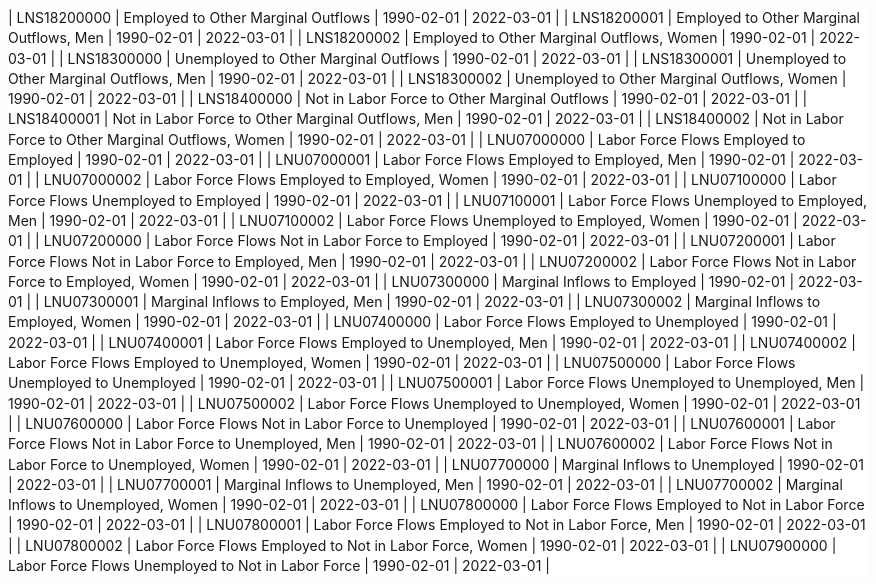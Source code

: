 | LNS18200000 | Employed to Other Marginal Outflows                               | 1990-02-01          | 2022-03-01        |
| LNS18200001 | Employed to Other Marginal Outflows, Men                          | 1990-02-01          | 2022-03-01        |
| LNS18200002 | Employed to Other Marginal Outflows, Women                        | 1990-02-01          | 2022-03-01        |
| LNS18300000 | Unemployed to Other Marginal Outflows                             | 1990-02-01          | 2022-03-01        |
| LNS18300001 | Unemployed to Other Marginal Outflows, Men                        | 1990-02-01          | 2022-03-01        |
| LNS18300002 | Unemployed to Other Marginal Outflows, Women                      | 1990-02-01          | 2022-03-01        |
| LNS18400000 | Not in Labor Force to Other Marginal Outflows                     | 1990-02-01          | 2022-03-01        |
| LNS18400001 | Not in Labor Force to Other Marginal Outflows, Men                | 1990-02-01          | 2022-03-01        |
| LNS18400002 | Not in Labor Force to Other Marginal Outflows, Women              | 1990-02-01          | 2022-03-01        |
| LNU07000000 | Labor Force Flows Employed to Employed                            | 1990-02-01          | 2022-03-01        |
| LNU07000001 | Labor Force Flows Employed to Employed, Men                       | 1990-02-01          | 2022-03-01        |
| LNU07000002 | Labor Force Flows Employed to Employed, Women                     | 1990-02-01          | 2022-03-01        |
| LNU07100000 | Labor Force Flows Unemployed to Employed                          | 1990-02-01          | 2022-03-01        |
| LNU07100001 | Labor Force Flows Unemployed to Employed, Men                     | 1990-02-01          | 2022-03-01        |
| LNU07100002 | Labor Force Flows Unemployed to Employed, Women                   | 1990-02-01          | 2022-03-01        |
| LNU07200000 | Labor Force Flows Not in Labor Force to Employed                  | 1990-02-01          | 2022-03-01        |
| LNU07200001 | Labor Force Flows Not in Labor Force to Employed, Men             | 1990-02-01          | 2022-03-01        |
| LNU07200002 | Labor Force Flows Not in Labor Force to Employed, Women           | 1990-02-01          | 2022-03-01        |
| LNU07300000 | Marginal Inflows to Employed                                      | 1990-02-01          | 2022-03-01        |
| LNU07300001 | Marginal Inflows to Employed, Men                                 | 1990-02-01          | 2022-03-01        |
| LNU07300002 | Marginal Inflows to Employed, Women                               | 1990-02-01          | 2022-03-01        |
| LNU07400000 | Labor Force Flows Employed to Unemployed                          | 1990-02-01          | 2022-03-01        |
| LNU07400001 | Labor Force Flows Employed to Unemployed, Men                     | 1990-02-01          | 2022-03-01        |
| LNU07400002 | Labor Force Flows Employed to Unemployed, Women                   | 1990-02-01          | 2022-03-01        |
| LNU07500000 | Labor Force Flows Unemployed to Unemployed                        | 1990-02-01          | 2022-03-01        |
| LNU07500001 | Labor Force Flows Unemployed to Unemployed, Men                   | 1990-02-01          | 2022-03-01        |
| LNU07500002 | Labor Force Flows Unemployed to Unemployed, Women                 | 1990-02-01          | 2022-03-01        |
| LNU07600000 | Labor Force Flows Not in Labor Force to Unemployed                | 1990-02-01          | 2022-03-01        |
| LNU07600001 | Labor Force Flows Not in Labor Force to Unemployed, Men           | 1990-02-01          | 2022-03-01        |
| LNU07600002 | Labor Force Flows Not in Labor Force to Unemployed, Women         | 1990-02-01          | 2022-03-01        |
| LNU07700000 | Marginal Inflows to Unemployed                                    | 1990-02-01          | 2022-03-01        |
| LNU07700001 | Marginal Inflows to Unemployed, Men                               | 1990-02-01          | 2022-03-01        |
| LNU07700002 | Marginal Inflows to Unemployed, Women                             | 1990-02-01          | 2022-03-01        |
| LNU07800000 | Labor Force Flows Employed to Not in Labor Force                  | 1990-02-01          | 2022-03-01        |
| LNU07800001 | Labor Force Flows Employed to Not in Labor Force, Men             | 1990-02-01          | 2022-03-01        |
| LNU07800002 | Labor Force Flows Employed to Not in Labor Force, Women           | 1990-02-01          | 2022-03-01        |
| LNU07900000 | Labor Force Flows Unemployed to Not in Labor Force                | 1990-02-01          | 2022-03-01        |
